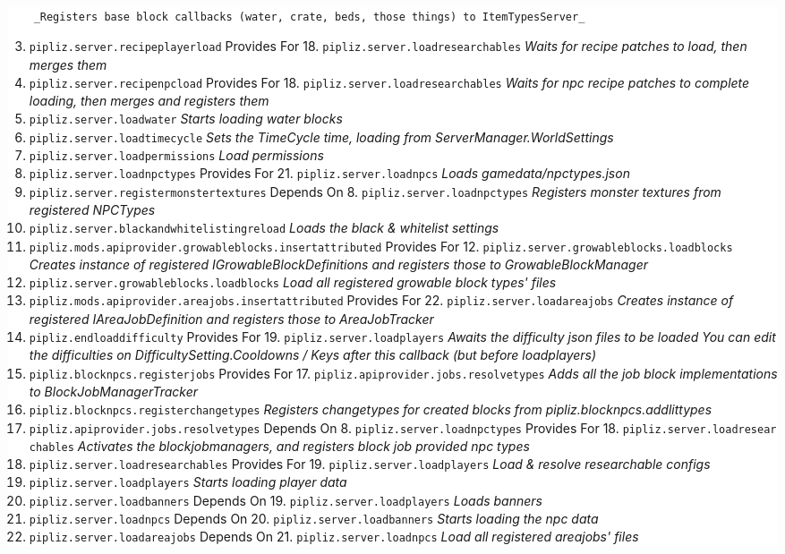 		_Registers base block callbacks (water, crate, beds, those things) to ItemTypesServer_
3.	`pipliz.server.recipeplayerload`
		Provides For 18. `pipliz.server.loadresearchables`
		_Waits for recipe patches to load, then merges them_
4.	`pipliz.server.recipenpcload`
		Provides For 18. `pipliz.server.loadresearchables`
		_Waits for npc recipe patches to complete loading, then merges and registers them_
5.	`pipliz.server.loadwater`
		_Starts loading water blocks_
6.	`pipliz.server.loadtimecycle`
		_Sets the TimeCycle time, loading from ServerManager.WorldSettings_
7.	`pipliz.server.loadpermissions`
		_Load permissions_
8.	`pipliz.server.loadnpctypes`
		Provides For 21. `pipliz.server.loadnpcs`
		_Loads gamedata/npctypes.json_
9.	`pipliz.server.registermonstertextures`
		Depends On 8. `pipliz.server.loadnpctypes`
		_Registers monster textures from registered NPCTypes_
10.	`pipliz.server.blackandwhitelistingreload`
		_Loads the black & whitelist settings_
11.	`pipliz.mods.apiprovider.growableblocks.insertattributed`
		Provides For 12. `pipliz.server.growableblocks.loadblocks`
		_Creates instance of registered IGrowableBlockDefinitions and registers those to GrowableBlockManager_
12.	`pipliz.server.growableblocks.loadblocks`
		_Load all registered growable block types' files_
13.	`pipliz.mods.apiprovider.areajobs.insertattributed`
		Provides For 22. `pipliz.server.loadareajobs`
		_Creates instance of registered IAreaJobDefinition and registers those to AreaJobTracker_
14.	`pipliz.endloaddifficulty`
		Provides For 19. `pipliz.server.loadplayers`
		_Awaits the difficulty json files to be loaded_
		_You can edit the difficulties on DifficultySetting.Cooldowns / Keys after this callback (but before loadplayers)_
15.	`pipliz.blocknpcs.registerjobs`
		Provides For 17. `pipliz.apiprovider.jobs.resolvetypes`
		_Adds all the job block implementations to BlockJobManagerTracker_
16.	`pipliz.blocknpcs.registerchangetypes`
		_Registers changetypes for created blocks from pipliz.blocknpcs.addlittypes_
17.	`pipliz.apiprovider.jobs.resolvetypes`
		Depends On 8. `pipliz.server.loadnpctypes`
		Provides For 18. `pipliz.server.loadresearchables`
		_Activates the blockjobmanagers, and registers block job provided npc types_
18.	`pipliz.server.loadresearchables`
		Provides For 19. `pipliz.server.loadplayers`
		_Load & resolve researchable configs_
19.	`pipliz.server.loadplayers`
		_Starts loading player data_
20.	`pipliz.server.loadbanners`
		Depends On 19. `pipliz.server.loadplayers`
		_Loads banners_
21.	`pipliz.server.loadnpcs`
		Depends On 20. `pipliz.server.loadbanners`
		_Starts loading the npc data_
22.	`pipliz.server.loadareajobs`
		Depends On 21. `pipliz.server.loadnpcs`
		_Load all registered areajobs' files_
